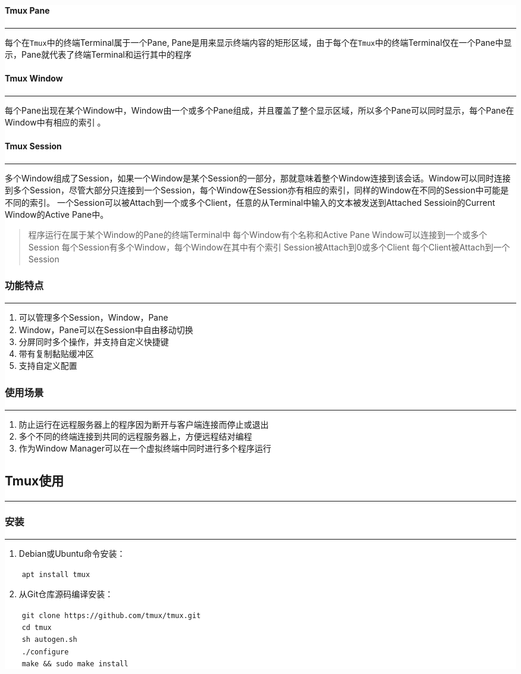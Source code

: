 #### Tmux Pane
---
每个在`Tmux`中的终端Terminal属于一个Pane, Pane是用来显示终端内容的矩形区域，由于每个在`Tmux`中的终端Terminal仅在一个Pane中显示，Pane就代表了终端Terminal和运行其中的程序

#### Tmux Window
---
每个Pane出现在某个Window中，Window由一个或多个Pane组成，并且覆盖了整个显示区域，所以多个Pane可以同时显示，每个Pane在Window中有相应的索引 。

#### Tmux Session
---
多个Window组成了Session，如果一个Window是某个Session的一部分，那就意味着整个Window连接到该会话。Window可以同时连接到多个Session，尽管大部分只连接到一个Session，每个Window在Session亦有相应的索引，同样的Window在不同的Session中可能是不同的索引。
一个Session可以被Attach到一个或多个Client，任意的从Terminal中输入的文本被发送到Attached Sessioin的Current Window的Active Pane中。

> 程序运行在属于某个Window的Pane的终端Terminal中
> 每个Window有个名称和Active Pane
> Window可以连接到一个或多个Session
> 每个Session有多个Window，每个Window在其中有个索引
> Session被Attach到0或多个Client
> 每个Client被Attach到一个Session

### 功能特点
---
1. 可以管理多个Session，Window，Pane
2. Window，Pane可以在Session中自由移动切换
3. 分屏同时多个操作，并支持自定义快捷键
4. 带有复制黏贴缓冲区
5. 支持自定义配置

### 使用场景
---
1. 防止运行在远程服务器上的程序因为断开与客户端连接而停止或退出
2. 多个不同的终端连接到共同的远程服务器上，方便远程结对编程
3. 作为Window Manager可以在一个虚拟终端中同时进行多个程序运行

## Tmux使用
***

### 安装
---
1. Debian或Ubuntu命令安装：
```
    apt install tmux
```
2. 从Git仓库源码编译安装：
```
    git clone https://github.com/tmux/tmux.git
    cd tmux
    sh autogen.sh
    ./configure
    make && sudo make install
```
